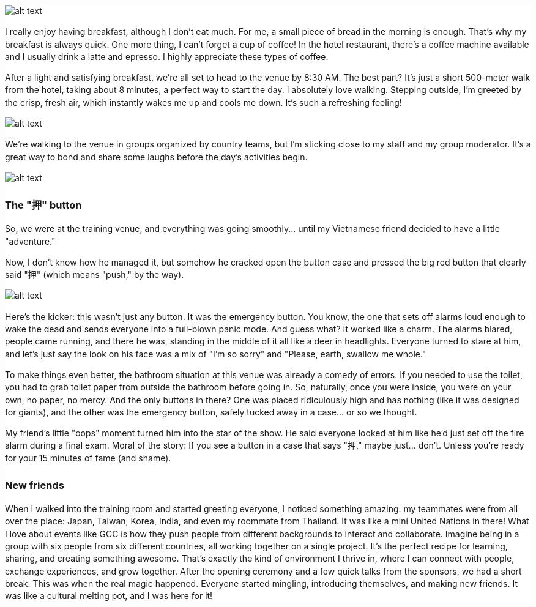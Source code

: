 ![alt text](/images/GCC2025_images/1_view.png)

I really enjoy having breakfast, although I don’t eat much. For me, a small piece of bread in the morning is enough. That’s why my breakfast is always quick. One more thing, I can’t forget a cup of coffee! In the hotel restaurant, there’s a coffee machine available and I usually drink a latte and epresso. I highly appreciate these types of coffee.

After a light and satisfying breakfast, we’re all set to head to the venue by 8:30 AM. The best part? It’s just a short 500-meter walk from the hotel, taking about 8 minutes, a perfect way to start the day. I absolutely love walking. Stepping outside, I’m greeted by the crisp, fresh air, which instantly wakes me up and cools me down. It’s such a refreshing feeling!

![alt text](/images/GCC2025_images/1_walk_line.png)

We’re walking to the venue in groups organized by country teams, but I’m sticking close to my staff and my group moderator. It’s a great way to bond and share some laughs before the day’s activities begin.

![alt text](/images/GCC2025_images/1_ontheway.png)

### The "押" button

So, we were at the training venue, and everything was going smoothly... until my Vietnamese friend decided to have a little "adventure."

Now, I don’t know how he managed it, but somehow he cracked open the button case and pressed the big red button that clearly said "押" (which means "push," by the way).

![alt text](/images/GCC2025_images/1_button.jpg)

Here’s the kicker: this wasn’t just any button. It was the emergency button. You know, the one that sets off alarms loud enough to wake the dead and sends everyone into a full-blown panic mode. And guess what? It worked like a charm. The alarms blared, people came running, and there he was, standing in the middle of it all like a deer in headlights. Everyone turned to stare at him, and let’s just say the look on his face was a mix of "I’m so sorry" and "Please, earth, swallow me whole."

To make things even better, the bathroom situation at this venue was already a comedy of errors. If you needed to use the toilet, you had to grab toilet paper from outside the bathroom before going in. So, naturally, once you were inside, you were on your own, no paper, no mercy. And the only buttons in there? One was placed ridiculously high and has nothing (like it was designed for giants), and the other was the emergency button, safely tucked away in a case... or so we thought.

My friend’s little "oops" moment turned him into the star of the show. He said everyone looked at him like he’d just set off the fire alarm during a final exam.  Moral of the story: If you see a button in a case that says "押," maybe just... don’t. Unless you’re ready for your 15 minutes of fame (and shame).


### New friends

When I walked into the training room and started greeting everyone, I noticed something amazing: my teammates were from all over the place: Japan, Taiwan, Korea, India, and even my roommate from Thailand. It was like a mini United Nations in there! What I love about events like GCC is how they push people from different backgrounds to interact and collaborate. Imagine being in a group with six people from six different countries, all working together on a single project. It’s the perfect recipe for learning, sharing, and creating something awesome. That’s exactly the kind of environment I thrive in, where I can connect with people, exchange experiences, and grow together.
After the opening ceremony and a few quick talks from the sponsors, we had a short break. This was when the real magic happened. Everyone started mingling, introducing themselves, and making new friends. It was like a cultural melting pot, and I was here for it!
